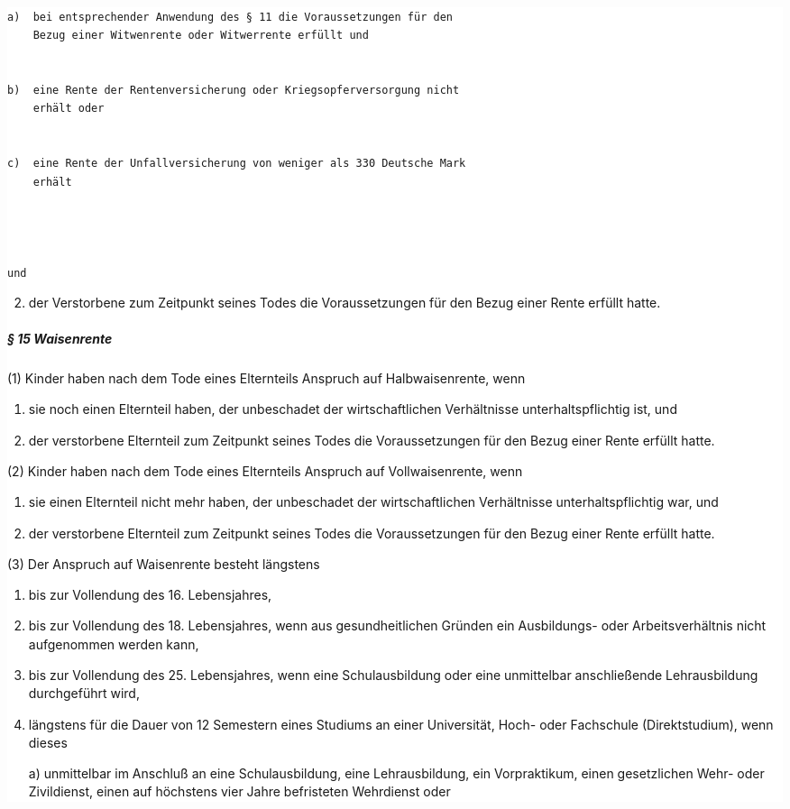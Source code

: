     a)  bei entsprechender Anwendung des § 11 die Voraussetzungen für den
        Bezug einer Witwenrente oder Witwerrente erfüllt und


    b)  eine Rente der Rentenversicherung oder Kriegsopferversorgung nicht
        erhält oder


    c)  eine Rente der Unfallversicherung von weniger als 330 Deutsche Mark
        erhält




    und


2.  der Verstorbene zum Zeitpunkt seines Todes die Voraussetzungen für den
    Bezug einer Rente erfüllt hatte.

##### § 15 Waisenrente

(1) Kinder haben nach dem Tode eines Elternteils Anspruch auf
Halbwaisenrente, wenn

1.  sie noch einen Elternteil haben, der unbeschadet der wirtschaftlichen
    Verhältnisse unterhaltspflichtig ist, und


2.  der verstorbene Elternteil zum Zeitpunkt seines Todes die
    Voraussetzungen für den Bezug einer Rente erfüllt hatte.




(2) Kinder haben nach dem Tode eines Elternteils Anspruch auf
Vollwaisenrente, wenn

1.  sie einen Elternteil nicht mehr haben, der unbeschadet der
    wirtschaftlichen Verhältnisse unterhaltspflichtig war, und


2.  der verstorbene Elternteil zum Zeitpunkt seines Todes die
    Voraussetzungen für den Bezug einer Rente erfüllt hatte.




(3) Der Anspruch auf Waisenrente besteht längstens

1.  bis zur Vollendung des 16. Lebensjahres,


2.  bis zur Vollendung des 18. Lebensjahres, wenn aus gesundheitlichen
    Gründen ein Ausbildungs- oder Arbeitsverhältnis nicht aufgenommen
    werden kann,


3.  bis zur Vollendung des 25. Lebensjahres, wenn eine Schulausbildung
    oder eine unmittelbar anschließende Lehrausbildung durchgeführt wird,


4.  längstens für die Dauer von 12 Semestern eines Studiums an einer
    Universität, Hoch- oder Fachschule (Direktstudium), wenn dieses

    a)  unmittelbar im Anschluß an eine Schulausbildung, eine Lehrausbildung,
        ein Vorpraktikum, einen gesetzlichen Wehr- oder Zivildienst, einen auf
        höchstens vier Jahre befristeten Wehrdienst oder
